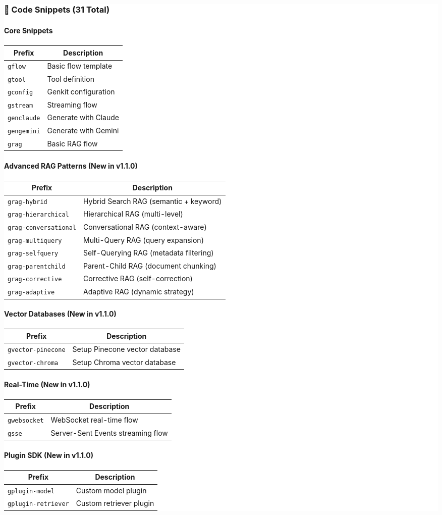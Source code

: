 ### 📝 Code Snippets (31 Total)

#### Core Snippets
| Prefix | Description |
|--------|-------------|
| `gflow` | Basic flow template |
| `gtool` | Tool definition |
| `gconfig` | Genkit configuration |
| `gstream` | Streaming flow |
| `genclaude` | Generate with Claude |
| `gengemini` | Generate with Gemini |
| `grag` | Basic RAG flow |

#### Advanced RAG Patterns (New in v1.1.0)
| Prefix | Description |
|--------|-------------|
| `grag-hybrid` | Hybrid Search RAG (semantic + keyword) |
| `grag-hierarchical` | Hierarchical RAG (multi-level) |
| `grag-conversational` | Conversational RAG (context-aware) |
| `grag-multiquery` | Multi-Query RAG (query expansion) |
| `grag-selfquery` | Self-Querying RAG (metadata filtering) |
| `grag-parentchild` | Parent-Child RAG (document chunking) |
| `grag-corrective` | Corrective RAG (self-correction) |
| `grag-adaptive` | Adaptive RAG (dynamic strategy) |

#### Vector Databases (New in v1.1.0)
| Prefix | Description |
|--------|-------------|
| `gvector-pinecone` | Setup Pinecone vector database |
| `gvector-chroma` | Setup Chroma vector database |

#### Real-Time (New in v1.1.0)
| Prefix | Description |
|--------|-------------|
| `gwebsocket` | WebSocket real-time flow |
| `gsse` | Server-Sent Events streaming flow |

#### Plugin SDK (New in v1.1.0)
| Prefix | Description |
|--------|-------------|
| `gplugin-model` | Custom model plugin |
| `gplugin-retriever` | Custom retriever plugin |
